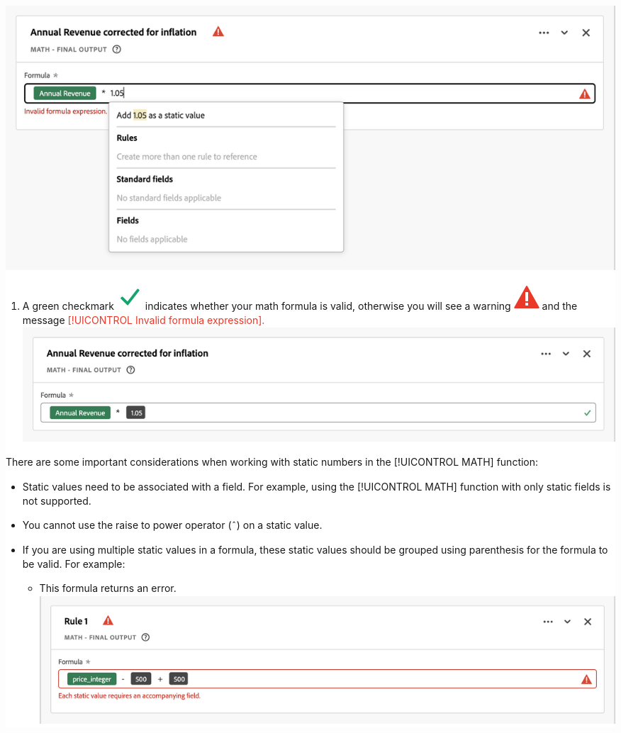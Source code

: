   ![Math More Info 2](assets/math-more-info-2.png)

1. A green checkmark ![Checkmark](./assets/checkmark.svg)</span> indicates whether your math formula is valid, otherwise you will see a warning <span style="color:red">![Alert](./assets/alert.svg)</span> and the message <span style="color:#ea3829">[!UICONTROL Invalid formula expression].</span> 
   ![Math More Info 3](assets/math-more-info-3.png)

There are some important considerations when working with static numbers in the [!UICONTROL MATH] function:

- Static values need to be associated with a field. For example, using the [!UICONTROL MATH] function with only static fields is not supported.
- You cannot use the raise to power operator (`ˆ`) on a static value.
- If you are using multiple static values in a formula, these static values should be grouped using parenthesis for the formula to be valid. For example: 
  
  - This formula returns an error.
    ![Math More Info 4](assets/math-more-info-4.png)

